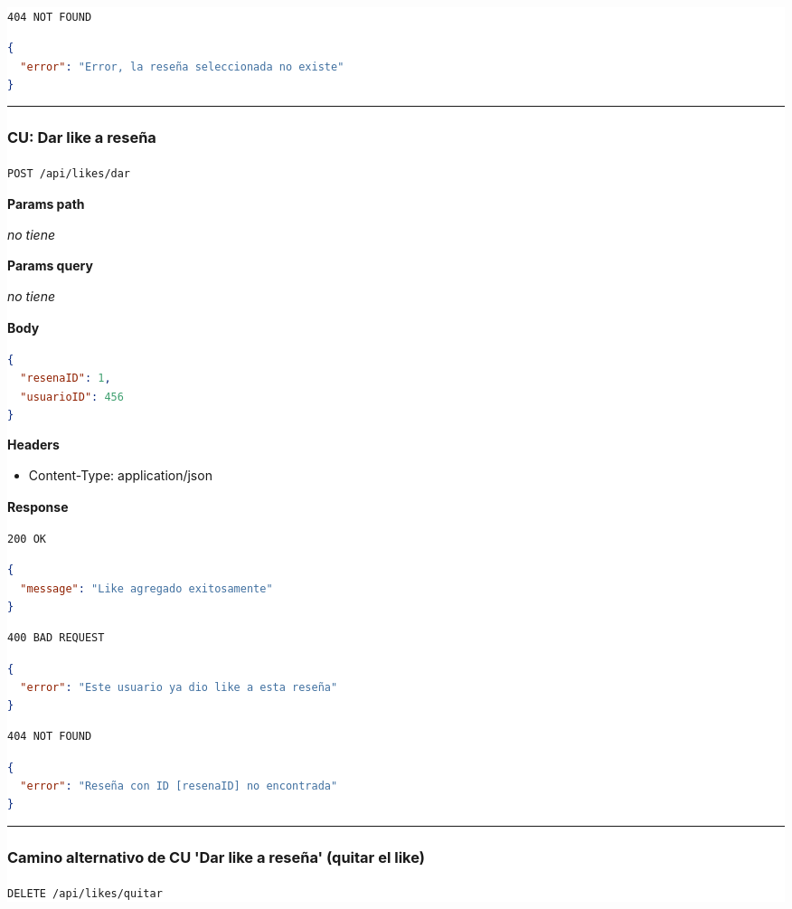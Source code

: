 `404 NOT FOUND`
```json
{
  "error": "Error, la reseña seleccionada no existe"
}
```

---

### CU: Dar like a reseña
`POST /api/likes/dar`

**Params path**

*no tiene*

**Params query**

*no tiene*

**Body**
```json
{
  "resenaID": 1,
  "usuarioID": 456
}
```

**Headers**

- Content-Type: application/json

**Response**

`200 OK`
```json
{
  "message": "Like agregado exitosamente"
}
```

`400 BAD REQUEST`
```json
{
  "error": "Este usuario ya dio like a esta reseña"
}
```

`404 NOT FOUND`
```json
{
  "error": "Reseña con ID [resenaID] no encontrada"
}
```

---

### Camino alternativo de CU 'Dar like a reseña' (quitar el like)
`DELETE /api/likes/quitar`
